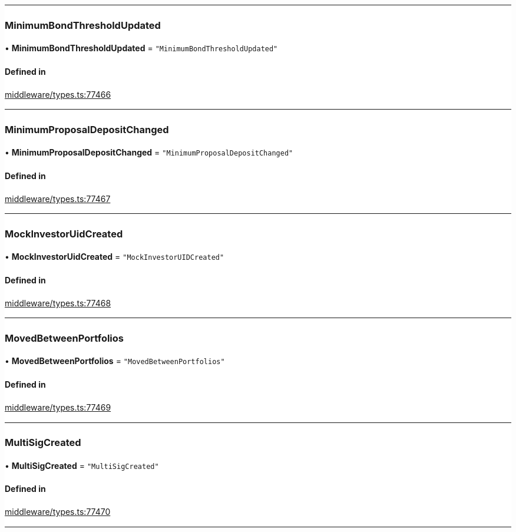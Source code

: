 ___

### MinimumBondThresholdUpdated

• **MinimumBondThresholdUpdated** = ``"MinimumBondThresholdUpdated"``

#### Defined in

[middleware/types.ts:77466](https://github.com/PolymeshAssociation/polymesh-sdk/blob/88db4a911/src/middleware/types.ts#L77466)

___

### MinimumProposalDepositChanged

• **MinimumProposalDepositChanged** = ``"MinimumProposalDepositChanged"``

#### Defined in

[middleware/types.ts:77467](https://github.com/PolymeshAssociation/polymesh-sdk/blob/88db4a911/src/middleware/types.ts#L77467)

___

### MockInvestorUidCreated

• **MockInvestorUidCreated** = ``"MockInvestorUIDCreated"``

#### Defined in

[middleware/types.ts:77468](https://github.com/PolymeshAssociation/polymesh-sdk/blob/88db4a911/src/middleware/types.ts#L77468)

___

### MovedBetweenPortfolios

• **MovedBetweenPortfolios** = ``"MovedBetweenPortfolios"``

#### Defined in

[middleware/types.ts:77469](https://github.com/PolymeshAssociation/polymesh-sdk/blob/88db4a911/src/middleware/types.ts#L77469)

___

### MultiSigCreated

• **MultiSigCreated** = ``"MultiSigCreated"``

#### Defined in

[middleware/types.ts:77470](https://github.com/PolymeshAssociation/polymesh-sdk/blob/88db4a911/src/middleware/types.ts#L77470)

___
